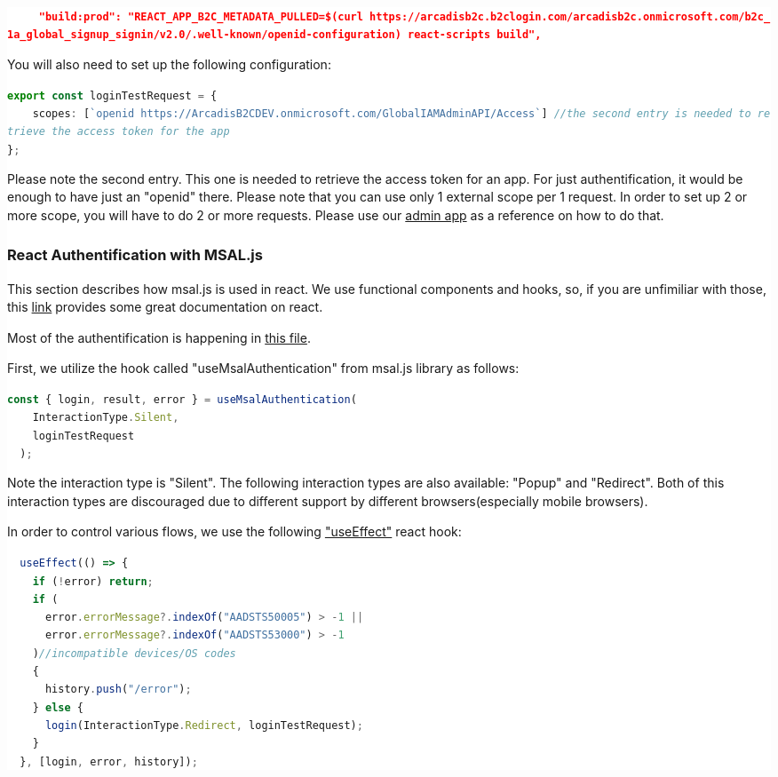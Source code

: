 ```json
     "build:prod": "REACT_APP_B2C_METADATA_PULLED=$(curl https://arcadisb2c.b2clogin.com/arcadisb2c.onmicrosoft.com/b2c_1a_global_signup_signin/v2.0/.well-known/openid-configuration) react-scripts build",

```

You will also need to set up the following configuration: 

```ts
export const loginTestRequest = {
    scopes: [`openid https://ArcadisB2CDEV.onmicrosoft.com/GlobalIAMAdminAPI/Access`] //the second entry is needed to retrieve the access token for the app
};
```

Please note the second entry. This one is needed to retrieve the access token for an app. For just authentification, it would be enough to have just an "openid" there. Please note that you can use only 1 external scope per 1 request. In order to set up 2 or more scope, you will have to do 2 or more requests. Please use our [admin app](https://github.com/Arcadis/global-iam/tree/master/interfaces/applications-interface) as a reference on how to do that. 


### React Authentification with MSAL.js

This section describes how msal.js is used in react. We use functional components and hooks, so, if you are unfimiliar with those, this [link](https://reactjs.org/docs/getting-started.html) provides some great documentation on react.

Most of the authentification is happening in [this file](https://github.com/Arcadis/global-iam/blob/master/interfaces/examples/react-app/src/App.tsx).

First, we utilize the hook called "useMsalAuthentication" from msal.js library as follows:
```ts
const { login, result, error } = useMsalAuthentication(
    InteractionType.Silent,
    loginTestRequest
  );
```
Note the interaction type is "Silent". The following interaction types are also available: "Popup" and "Redirect". Both of this interaction types are discouraged due to different support by different browsers(especially mobile browsers). 

In order to control various flows, we use the following ["useEffect"](https://reactjs.org/docs/hooks-reference.html#useeffect) react hook:
```ts
  useEffect(() => {
    if (!error) return;
    if (
      error.errorMessage?.indexOf("AADSTS50005") > -1 ||
      error.errorMessage?.indexOf("AADSTS53000") > -1
    )//incompatible devices/OS codes
    {
      history.push("/error");
    } else {
      login(InteractionType.Redirect, loginTestRequest);
    }
  }, [login, error, history]);
```
